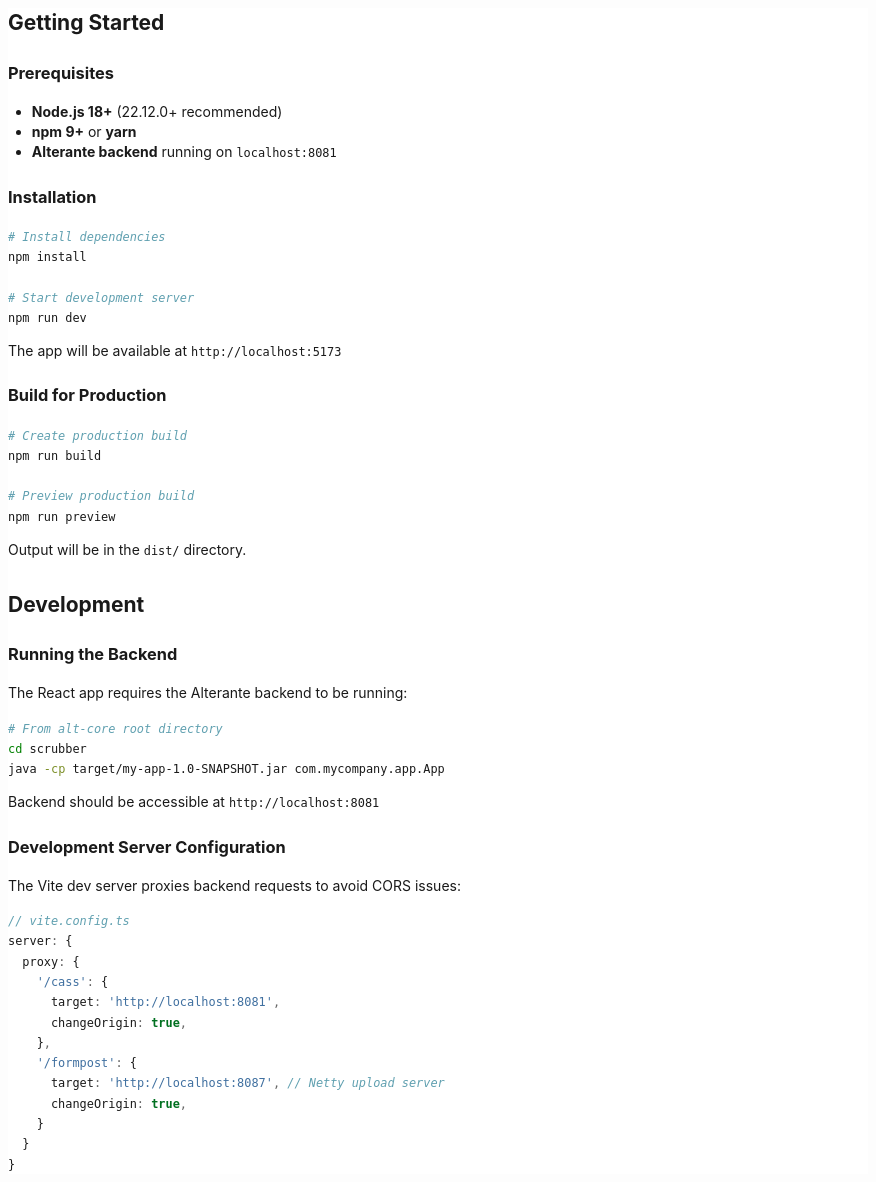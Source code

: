 ## Getting Started

### Prerequisites

- **Node.js 18+** (22.12.0+ recommended)
- **npm 9+** or **yarn**
- **Alterante backend** running on `localhost:8081`

### Installation

```bash
# Install dependencies
npm install

# Start development server
npm run dev
```

The app will be available at `http://localhost:5173`

### Build for Production

```bash
# Create production build
npm run build

# Preview production build
npm run preview
```

Output will be in the `dist/` directory.

## Development

### Running the Backend

The React app requires the Alterante backend to be running:

```bash
# From alt-core root directory
cd scrubber
java -cp target/my-app-1.0-SNAPSHOT.jar com.mycompany.app.App
```

Backend should be accessible at `http://localhost:8081`

### Development Server Configuration

The Vite dev server proxies backend requests to avoid CORS issues:

```typescript
// vite.config.ts
server: {
  proxy: {
    '/cass': {
      target: 'http://localhost:8081',
      changeOrigin: true,
    },
    '/formpost': {
      target: 'http://localhost:8087', // Netty upload server
      changeOrigin: true,
    }
  }
}
```
